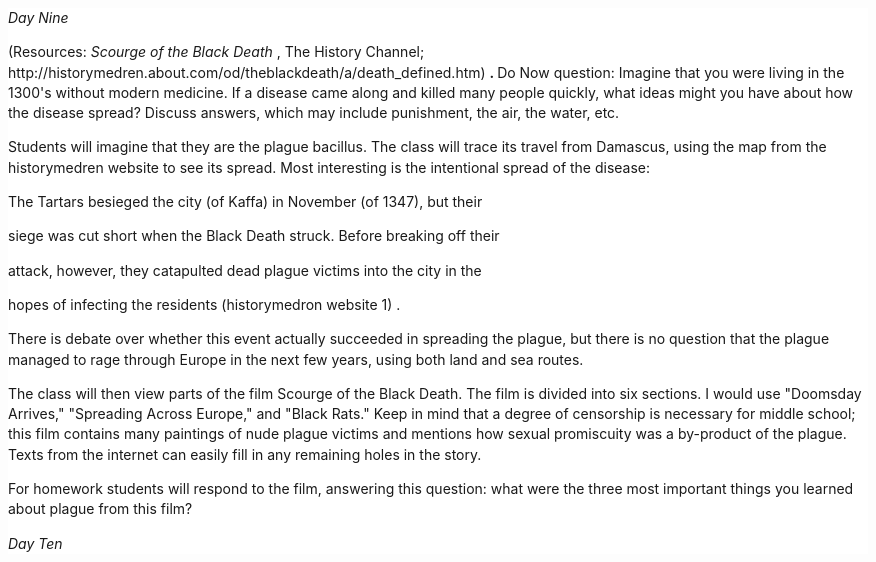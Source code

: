</h3>
<p>
<i>
Day Nine
</i>
</p>
<p>
(Resources:
<i>
Scourge of the Black Death
</i>
, The History Channel; http://historymedren.about.com/od/theblackdeath/a/death_defined.htm)
<b>
.
</b>
Do Now question: Imagine that you were living in the 1300's without modern medicine. If a disease came along and killed many people quickly, what ideas might you have about how the disease spread? Discuss answers, which may include punishment, the air, the water, etc.
</p>
<p>
Students will imagine that they are the plague bacillus. The class will trace its travel from Damascus, using the map from the historymedren website to see its spread. Most interesting is the intentional spread of the disease:
</p>
<p>
The Tartars besieged the city (of Kaffa) in November (of 1347), but their
</p>
<p>
siege was cut short when the Black Death struck. Before breaking off their
</p>
<p>
attack, however, they catapulted dead plague victims into the city in the
</p>
<p>
hopes of infecting the residents (historymedron website 1) .
</p>
<p>
There is debate over whether this event actually succeeded in spreading the plague, but there is no question that the plague managed to rage through Europe in the next few years, using both land and sea routes.
</p>
<p>
The class will then view parts of the film Scourge of the Black Death. The film is divided into six sections. I would use "Doomsday Arrives," "Spreading Across Europe," and "Black Rats." Keep in mind that a degree of censorship is necessary for middle school; this film contains many paintings of nude plague victims and mentions how sexual promiscuity was a by-product of the plague. Texts from the internet can easily fill in any remaining holes in the story.
</p>
<p>
For homework students will respond to the film, answering this question: what were the three most important things you learned about plague from this film?
</p>
<p>
<i>
</i>
</p>
<p>
<i>
Day Ten
</i>
</p>
<p>